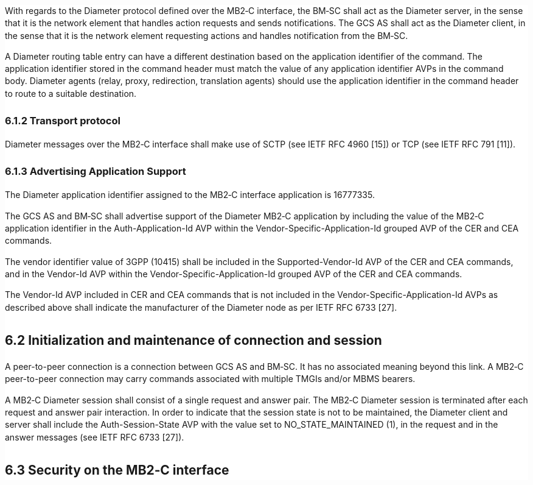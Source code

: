 With regards to the Diameter protocol defined over the MB2‑C interface,
the BM‑SC shall act as the Diameter server, in the sense that it is the
network element that handles action requests and sends notifications.
The GCS AS shall act as the Diameter client, in the sense that it is the
network element requesting actions and handles notification from the
BM‑SC.

A Diameter routing table entry can have a different destination based on
the application identifier of the command. The application identifier
stored in the command header must match the value of any application
identifier AVPs in the command body. Diameter agents (relay, proxy,
redirection, translation agents) should use the application identifier
in the command header to route to a suitable destination.

### 6.1.2 Transport protocol

Diameter messages over the MB2‑C interface shall make use of SCTP (see
IETF RFC 4960 \[15\]) or TCP (see IETF RFC 791 \[11\]).

### 6.1.3 Advertising Application Support

The Diameter application identifier assigned to the MB2‑C interface
application is 16777335.

The GCS AS and BM‑SC shall advertise support of the Diameter MB2‑C
application by including the value of the MB2‑C application identifier
in the Auth-Application-Id AVP within the Vendor-Specific-Application-Id
grouped AVP of the CER and CEA commands.

The vendor identifier value of 3GPP (10415) shall be included in the
Supported-Vendor-Id AVP of the CER and CEA commands, and in the
Vendor-Id AVP within the Vendor-Specific-Application-Id grouped AVP of
the CER and CEA commands.

The Vendor-Id AVP included in CER and CEA commands that is not included
in the Vendor-Specific-Application-Id AVPs as described above shall
indicate the manufacturer of the Diameter node as per
IETF RFC 6733 \[27\].

6.2 Initialization and maintenance of connection and session
------------------------------------------------------------

A peer-to-peer connection is a connection between GCS AS and BM‑SC. It
has no associated meaning beyond this link. A MB2‑C peer-to-peer
connection may carry commands associated with multiple TMGIs and/or MBMS
bearers.

A MB2‑C Diameter session shall consist of a single request and answer
pair. The MB2‑C Diameter session is terminated after each request and
answer pair interaction. In order to indicate that the session state is
not to be maintained, the Diameter client and server shall include the
Auth-Session-State AVP with the value set to NO\_STATE\_MAINTAINED (1),
in the request and in the answer messages (see IETF RFC 6733 \[27\]).

6.3 Security on the MB2‑C interface
-----------------------------------
